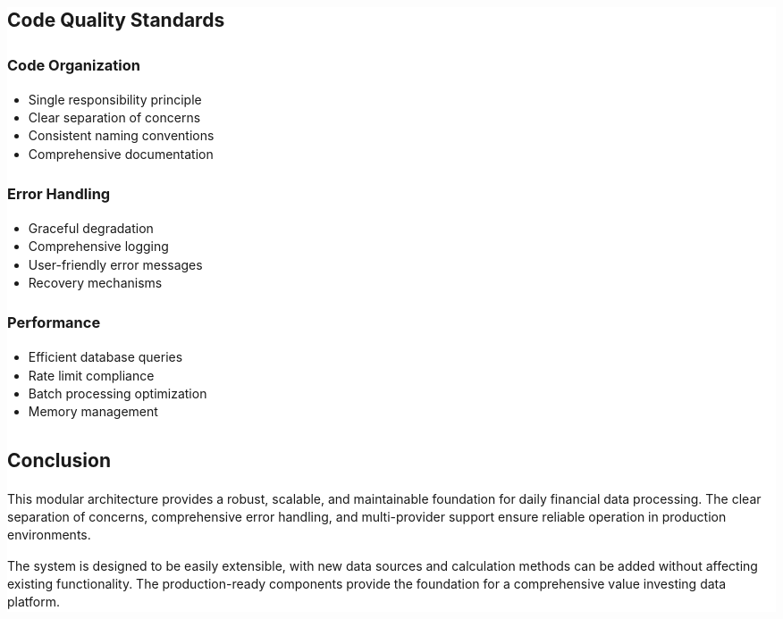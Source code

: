 ## Code Quality Standards

### Code Organization
- Single responsibility principle
- Clear separation of concerns
- Consistent naming conventions
- Comprehensive documentation

### Error Handling
- Graceful degradation
- Comprehensive logging
- User-friendly error messages
- Recovery mechanisms

### Performance
- Efficient database queries
- Rate limit compliance
- Batch processing optimization
- Memory management

## Conclusion

This modular architecture provides a robust, scalable, and maintainable foundation for daily financial data processing. The clear separation of concerns, comprehensive error handling, and multi-provider support ensure reliable operation in production environments.

The system is designed to be easily extensible, with new data sources and calculation methods can be added without affecting existing functionality. The production-ready components provide the foundation for a comprehensive value investing data platform.
